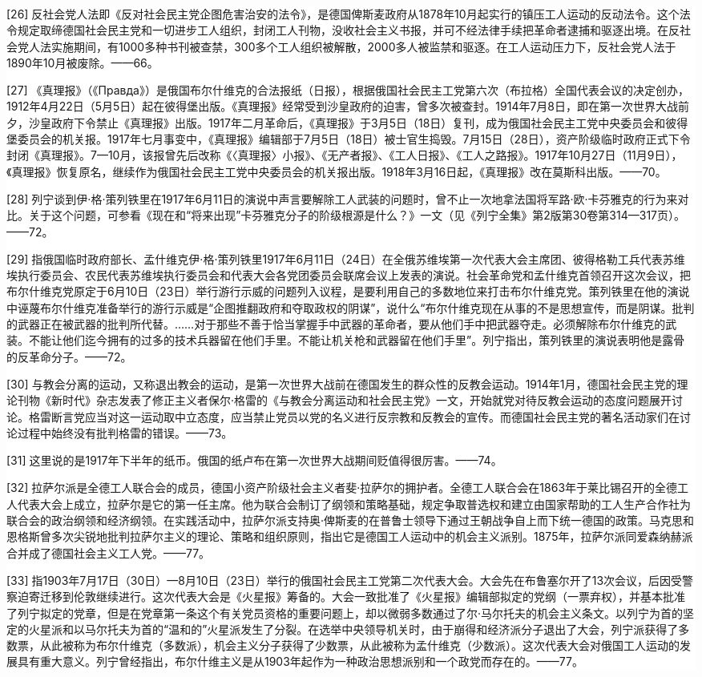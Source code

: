 [26] 反社会党人法即《反对社会民主党企图危害治安的法令》，是德国俾斯麦政府从1878年10月起实行的镇压工人运动的反动法令。这个法令规定取缔德国社会民主党和一切进步工人组织，封闭工人刊物，没收社会主义书报，并可不经法律手续把革命者逮捕和驱逐出境。在反社会党人法实施期间，有1000多种书刊被查禁，300多个工人组织被解散，2000多人被监禁和驱逐。在工人运动压力下，反社会党人法于1890年10月被废除。——66。

[27] 《真理报》（《Правда》）是俄国布尔什维克的合法报纸（日报），根据俄国社会民主工党第六次（布拉格）全国代表会议的决定创办，1912年4月22日（5月5日）起在彼得堡出版。《真理报》经常受到沙皇政府的迫害，曾多次被查封。1914年7月8日，即在第一次世界大战前夕，沙皇政府下令禁止《真理报》出版。1917年二月革命后，《真理报》于3月5日（18日）复刊，成为俄国社会民主工党中央委员会和彼得堡委员会的机关报。1917年七月事变中，《真理报》编辑部于7月5日（18日）被士官生捣毁。7月15日（28日），资产阶级临时政府正式下令封闭《真理报》。7—10月，该报曾先后改称《〈真理报〉小报》、《无产者报》、《工人日报》、《工人之路报》。1917年10月27日（11月9日），《真理报》恢复原名，继续作为俄国社会民主工党中央委员会的机关报出版。1918年3月16日起，《真理报》改在莫斯科出版。——70。

[28] 列宁谈到伊·格·策列铁里在1917年6月11日的演说中声言要解除工人武装的问题时，曾不止一次地拿法国将军路·欧·卡芬雅克的行为来对比。关于这个问题，可参看《现在和“将来出现”卡芬雅克分子的阶级根源是什么？》一文（见《列宁全集》第2版第30卷第314—317页）。——72。

[29] 指俄国临时政府部长、孟什维克伊·格·策列铁里1917年6月11日（24日）在全俄苏维埃第一次代表大会主席团、彼得格勒工兵代表苏维埃执行委员会、农民代表苏维埃执行委员会和代表大会各党团委员会联席会议上发表的演说。社会革命党和孟什维克首领召开这次会议，把布尔什维克党原定于6月10日（23日）举行游行示威的问题列入议程，是要利用自己的多数地位来打击布尔什维克党。策列铁里在他的演说中诬蔑布尔什维克准备举行的游行示威是“企图推翻政府和夺取政权的阴谋”，说什么“布尔什维克现在从事的不是思想宣传，而是阴谋。批判的武器正在被武器的批判所代替。……对于那些不善于恰当掌握手中武器的革命者，要从他们手中把武器夺走。必须解除布尔什维克的武装。不能让他们迄今拥有的过多的技术兵器留在他们手里。不能让机关枪和武器留在他们手里”。列宁指出，策列铁里的演说表明他是露骨的反革命分子。——72。

[30] 与教会分离的运动，又称退出教会的运动，是第一次世界大战前在德国发生的群众性的反教会运动。1914年1月，德国社会民主党的理论刊物《新时代》杂志发表了修正主义者保尔·格雷的《与教会分离运动和社会民主党》一文，开始就党对待反教会运动的态度问题展开讨论。格雷断言党应当对这一运动取中立态度，应当禁止党员以党的名义进行反宗教和反教会的宣传。而德国社会民主党的著名活动家们在讨论过程中始终没有批判格雷的错误。——73。

[31] 这里说的是1917年下半年的纸币。俄国的纸卢布在第一次世界大战期间贬值得很厉害。——74。

[32] 拉萨尔派是全德工人联合会的成员，德国小资产阶级社会主义者斐·拉萨尔的拥护者。全德工人联合会在1863年于莱比锡召开的全德工人代表大会上成立，拉萨尔是它的第一任主席。他为联合会制订了纲领和策略基础，规定争取普选权和建立由国家帮助的工人生产合作社为联合会的政治纲领和经济纲领。在实践活动中，拉萨尔派支持奥·俾斯麦的在普鲁士领导下通过王朝战争自上而下统一德国的政策。马克思和恩格斯曾多次尖锐地批判拉萨尔主义的理论、策略和组织原则，指出它是德国工人运动中的机会主义派别。1875年，拉萨尔派同爱森纳赫派合并成了德国社会主义工人党。——77。

[33] 指1903年7月17日（30日）—8月10日（23日）举行的俄国社会民主工党第二次代表大会。大会先在布鲁塞尔开了13次会议，后因受警察迫寄迁移到伦敦继续进行。这次代表大会是《火星报》筹备的。大会一致批准了《火星报》编辑部拟定的党纲（一票弃权），并基本批准了列宁拟定的党章，但是在党章第一条这个有关党员资格的重要问题上，却以微弱多数通过了尔·马尔托夫的机会主义条文。以列宁为首的坚定的火星派和以马尔托夫为首的“温和的”火星派发生了分裂。在选举中央领导机关时，由于崩得和经济派分子退出了大会，列宁派获得了多数票，从此被称为布尔什维克（多数派），机会主义分子获得了少数票，从此被称为孟什维克（少数派）。这次代表大会对俄国工人运动的发展具有重大意义。列宁曾经指出，布尔什维主义是从1903年起作为一种政治思想派别和一个政党而存在的。——77。